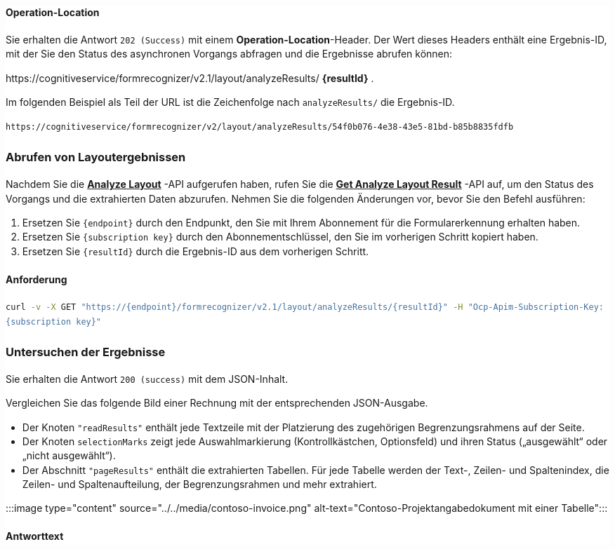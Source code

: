 #### <a name="operation-location"></a>Operation-Location

Sie erhalten die Antwort `202 (Success)` mit einem **Operation-Location**-Header. Der Wert dieses Headers enthält eine Ergebnis-ID, mit der Sie den Status des asynchronen Vorgangs abfragen und die Ergebnisse abrufen können:

https://<span></span>cognitiveservice/formrecognizer/v2.1/layout/analyzeResults/ **{resultId}** .

Im folgenden Beispiel als Teil der URL ist die Zeichenfolge nach `analyzeResults/` die Ergebnis-ID.

```console
https://cognitiveservice/formrecognizer/v2/layout/analyzeResults/54f0b076-4e38-43e5-81bd-b85b8835fdfb
```

### <a name="get-layout-results"></a>Abrufen von Layoutergebnissen

Nachdem Sie die **[Analyze Layout](https://westus.dev.cognitive.microsoft.com/docs/services/form-recognizer-api-v2-1/operations/AnalyzeLayoutAsync)** -API aufgerufen haben, rufen Sie die **[Get Analyze Layout Result](https://westus.dev.cognitive.microsoft.com/docs/services/form-recognizer-api-v2-1/operations/GetAnalyzeLayoutResult)** -API auf, um den Status des Vorgangs und die extrahierten Daten abzurufen. Nehmen Sie die folgenden Änderungen vor, bevor Sie den Befehl ausführen:

1. Ersetzen Sie `{endpoint}` durch den Endpunkt, den Sie mit Ihrem Abonnement für die Formularerkennung erhalten haben.
1. Ersetzen Sie `{subscription key}` durch den Abonnementschlüssel, den Sie im vorherigen Schritt kopiert haben.
1. Ersetzen Sie `{resultId}` durch die Ergebnis-ID aus dem vorherigen Schritt.


#### <a name="request"></a>Anforderung

```bash
curl -v -X GET "https://{endpoint}/formrecognizer/v2.1/layout/analyzeResults/{resultId}" -H "Ocp-Apim-Subscription-Key: {subscription key}"
```

### <a name="examine-the-results"></a>Untersuchen der Ergebnisse

Sie erhalten die Antwort `200 (success)` mit dem JSON-Inhalt.

Vergleichen Sie das folgende Bild einer Rechnung mit der entsprechenden JSON-Ausgabe.

* Der Knoten `"readResults"` enthält jede Textzeile mit der Platzierung des zugehörigen Begrenzungsrahmens auf der Seite.
* Der Knoten `selectionMarks` zeigt jede Auswahlmarkierung (Kontrollkästchen, Optionsfeld) und ihren Status („ausgewählt“ oder „nicht ausgewählt“).
* Der Abschnitt `"pageResults"` enthält die extrahierten Tabellen. Für jede Tabelle werden der Text-, Zeilen- und Spaltenindex, die Zeilen- und Spaltenaufteilung, der Begrenzungsrahmen und mehr extrahiert.

:::image type="content" source="../../media/contoso-invoice.png" alt-text="Contoso-Projektangabedokument mit einer Tabelle":::

#### <a name="response-body"></a>Antworttext
